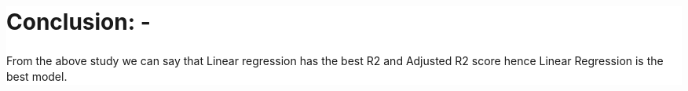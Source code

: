 # Conclusion: -

From the above study we can say that Linear regression has the best R2 and Adjusted R2 score hence Linear Regression is the best model.

